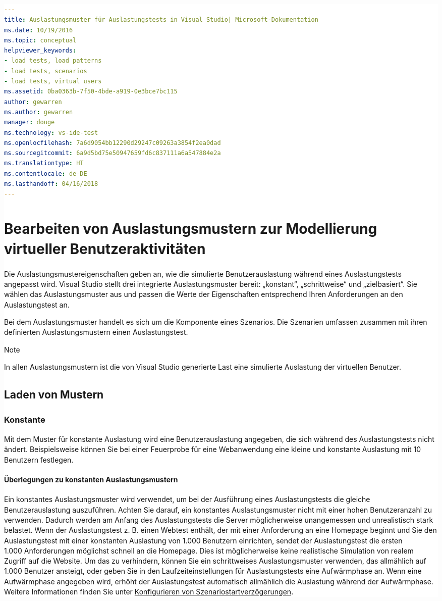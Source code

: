 ```yaml
---
title: Auslastungsmuster für Auslastungstests in Visual Studio| Microsoft-Dokumentation
ms.date: 10/19/2016
ms.topic: conceptual
helpviewer_keywords:
- load tests, load patterns
- load tests, scenarios
- load tests, virtual users
ms.assetid: 0ba0363b-7f50-4bde-a919-0e3bce7bc115
author: gewarren
ms.author: gewarren
manager: douge
ms.technology: vs-ide-test
ms.openlocfilehash: 7a6d9054bb12290d29247c09263a3854f2ea0dad
ms.sourcegitcommit: 6a9d5bd75e50947659fd6c837111a6a547884e2a
ms.translationtype: HT
ms.contentlocale: de-DE
ms.lasthandoff: 04/16/2018
---
```

# <a name="edit-load-patterns-to-model-virtual-user-activities"></a>Bearbeiten von Auslastungsmustern zur Modellierung virtueller Benutzeraktivitäten

Die Auslastungsmustereigenschaften geben an, wie die simulierte Benutzerauslastung während eines Auslastungstests angepasst wird. Visual Studio stellt drei integrierte Auslastungsmuster bereit: „konstant“, „schrittweise“ und „zielbasiert“. Sie wählen das Auslastungsmuster aus und passen die Werte der Eigenschaften entsprechend Ihren Anforderungen an den Auslastungstest an.

Bei dem Auslastungsmuster handelt es sich um die Komponente eines Szenarios. Die Szenarien umfassen zusammen mit ihren definierten Auslastungsmustern einen Auslastungstest.

> [!NOTE]
> In allen Auslastungsmustern ist die von Visual Studio generierte Last eine simulierte Auslastung der virtuellen Benutzer.

## <a name="load-patterns"></a>Laden von Mustern

### <a name="constant"></a>Konstante

 Mit dem Muster für konstante Auslastung wird eine Benutzerauslastung angegeben, die sich während des Auslastungstests nicht ändert. Beispielsweise können Sie bei einer Feuerprobe für eine Webanwendung eine kleine und konstante Auslastung mit 10 Benutzern festlegen.

#### <a name="constant-load-pattern-considerations"></a>Überlegungen zu konstanten Auslastungsmustern

 Ein konstantes Auslastungsmuster wird verwendet, um bei der Ausführung eines Auslastungstests die gleiche Benutzerauslastung auszuführen. Achten Sie darauf, ein konstantes Auslastungsmuster nicht mit einer hohen Benutzeranzahl zu verwenden. Dadurch werden am Anfang des Auslastungstests die Server möglicherweise unangemessen und unrealistisch stark belastet. Wenn der Auslastungstest z. B. einen Webtest enthält, der mit einer Anforderung an eine Homepage beginnt und Sie den Auslastungstest mit einer konstanten Auslastung von 1.000 Benutzern einrichten, sendet der Auslastungstest die ersten 1.000 Anforderungen möglichst schnell an die Homepage. Dies ist möglicherweise keine realistische Simulation von realem Zugriff auf die Website. Um das zu verhindern, können Sie ein schrittweises Auslastungsmuster verwenden, das allmählich auf 1.000 Benutzer ansteigt, oder geben Sie in den Laufzeiteinstellungen für Auslastungstests eine Aufwärmphase an. Wenn eine Aufwärmphase angegeben wird, erhöht der Auslastungstest automatisch allmählich die Auslastung während der Aufwärmphase. Weitere Informationen finden Sie unter [Konfigurieren von Szenariostartverzögerungen](../test/configure-scenario-start-delays.md).
